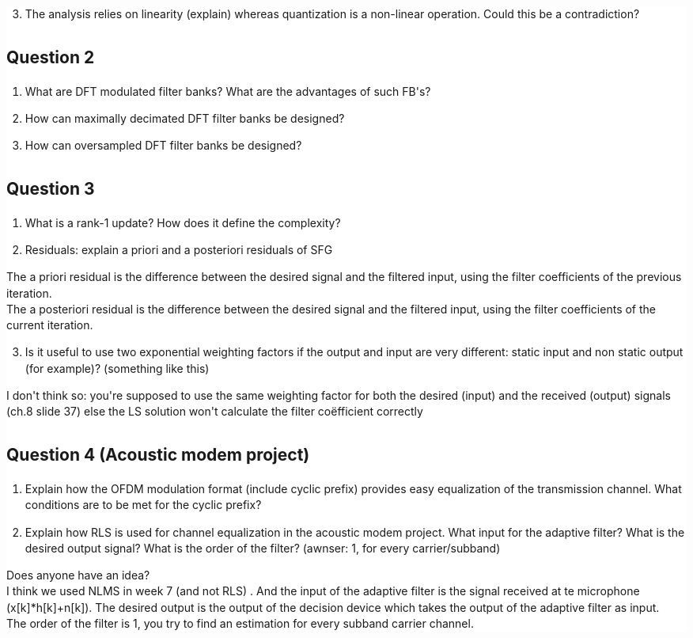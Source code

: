 

3.  The analysis relies on linearity (explain) whereas quantization is a non-linear operation. Could this be a contradiction?



## Question 2

1.  What are DFT modulated filter banks? What are the advantages of such FB's?



2.  How can maximally decimated DFT filter banks be designed?



3.  How can oversampled DFT filter banks be designed?

## Question 3

1. What is a rank-1 update? How does it define the complexity?



2.  Residuals: explain a priori and a posteriori residuals of SFG



   The a priori residual is the difference between the desired signal and the filtered input, using the filter coefficients of the previous iteration.  
   The a posteriori residual is the difference between the desired signal and the filtered input, using the filter coefficients of the current iteration.

3.  Is it useful to use two exponential weighting factors if the output and input are very different: static input and non static output (for example)? (something like this)



 I don't think so: you're supposed to use the same weighting factor for both the desired (input) and the received (output) signals (ch.8 slide 37\) else the LS solution won't calculate the filter coëfficient correctly

## Question 4 (Acoustic modem project)

1.  Explain how the OFDM modulation format (include cyclic prefix) provides easy equalization of the transmission channel. What conditions are to be met for the cyclic prefix?



2.  Explain how RLS is used for channel equalization in the acoustic modem project. What input for the adaptive filter? What is the desired output signal? What is the order of the filter? (awnser: 1, for every carrier/subband)



Does anyone have an idea?  
I think we used NLMS in week 7 (and not RLS) . And the input of the adaptive filter is the signal received at te microphone (x\[k\]\*h\[k\]+n\[k\]). The desired output is the output of the decision device which takes the output of the adaptive filter as input.   
The order of the filter is 1, you try to find an estimation for every subband carrier channel. 